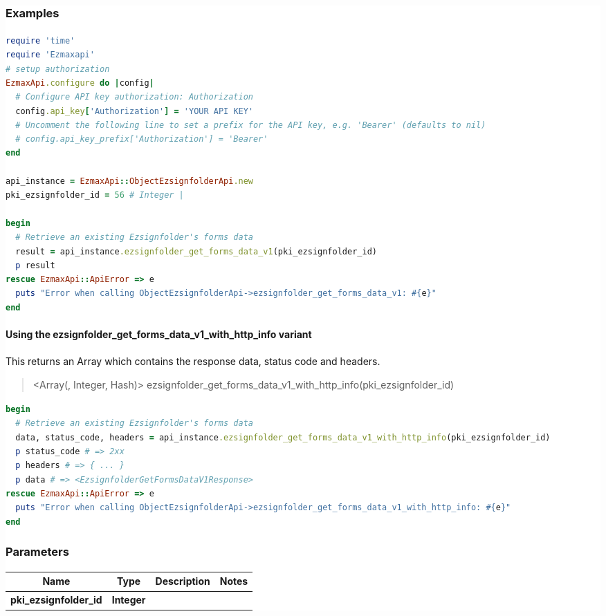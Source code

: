 

### Examples

```ruby
require 'time'
require 'Ezmaxapi'
# setup authorization
EzmaxApi.configure do |config|
  # Configure API key authorization: Authorization
  config.api_key['Authorization'] = 'YOUR API KEY'
  # Uncomment the following line to set a prefix for the API key, e.g. 'Bearer' (defaults to nil)
  # config.api_key_prefix['Authorization'] = 'Bearer'
end

api_instance = EzmaxApi::ObjectEzsignfolderApi.new
pki_ezsignfolder_id = 56 # Integer | 

begin
  # Retrieve an existing Ezsignfolder's forms data
  result = api_instance.ezsignfolder_get_forms_data_v1(pki_ezsignfolder_id)
  p result
rescue EzmaxApi::ApiError => e
  puts "Error when calling ObjectEzsignfolderApi->ezsignfolder_get_forms_data_v1: #{e}"
end
```

#### Using the ezsignfolder_get_forms_data_v1_with_http_info variant

This returns an Array which contains the response data, status code and headers.

> <Array(<EzsignfolderGetFormsDataV1Response>, Integer, Hash)> ezsignfolder_get_forms_data_v1_with_http_info(pki_ezsignfolder_id)

```ruby
begin
  # Retrieve an existing Ezsignfolder's forms data
  data, status_code, headers = api_instance.ezsignfolder_get_forms_data_v1_with_http_info(pki_ezsignfolder_id)
  p status_code # => 2xx
  p headers # => { ... }
  p data # => <EzsignfolderGetFormsDataV1Response>
rescue EzmaxApi::ApiError => e
  puts "Error when calling ObjectEzsignfolderApi->ezsignfolder_get_forms_data_v1_with_http_info: #{e}"
end
```

### Parameters

| Name | Type | Description | Notes |
| ---- | ---- | ----------- | ----- |
| **pki_ezsignfolder_id** | **Integer** |  |  |
